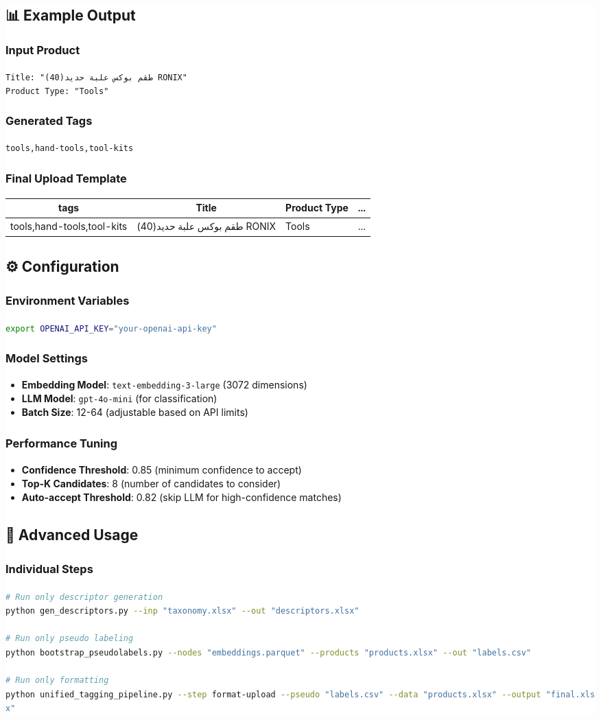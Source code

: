 ## 📊 Example Output

### Input Product
```
Title: "طقم بوكس علبة حديد(40) RONIX"
Product Type: "Tools"
```

### Generated Tags
```
tools,hand-tools,tool-kits
```

### Final Upload Template
| tags | Title | Product Type | ... |
|------|-------|--------------|-----|
| tools,hand-tools,tool-kits | طقم بوكس علبة حديد(40) RONIX | Tools | ... |

## ⚙️ Configuration

### Environment Variables
```bash
export OPENAI_API_KEY="your-openai-api-key"
```

### Model Settings
- **Embedding Model**: `text-embedding-3-large` (3072 dimensions)
- **LLM Model**: `gpt-4o-mini` (for classification)
- **Batch Size**: 12-64 (adjustable based on API limits)

### Performance Tuning
- **Confidence Threshold**: 0.85 (minimum confidence to accept)
- **Top-K Candidates**: 8 (number of candidates to consider)
- **Auto-accept Threshold**: 0.82 (skip LLM for high-confidence matches)

## 🔧 Advanced Usage

### Individual Steps
```bash
# Run only descriptor generation
python gen_descriptors.py --inp "taxonomy.xlsx" --out "descriptors.xlsx"

# Run only pseudo labeling
python bootstrap_pseudolabels.py --nodes "embeddings.parquet" --products "products.xlsx" --out "labels.csv"

# Run only formatting
python unified_tagging_pipeline.py --step format-upload --pseudo "labels.csv" --data "products.xlsx" --output "final.xlsx"
```
